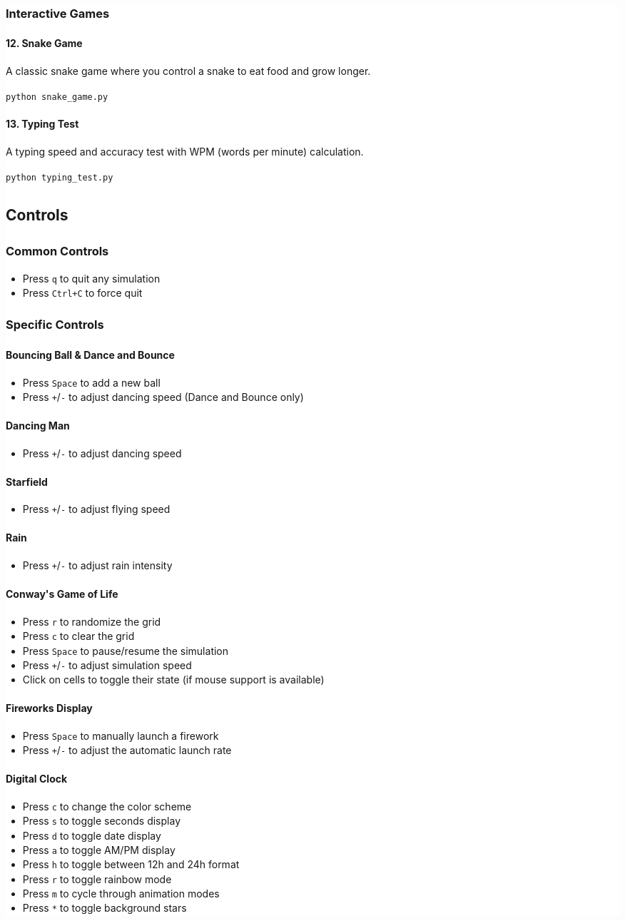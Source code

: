 ### Interactive Games

#### 12. Snake Game

A classic snake game where you control a snake to eat food and grow longer.

```
python snake_game.py
```

#### 13. Typing Test

A typing speed and accuracy test with WPM (words per minute) calculation.

```
python typing_test.py
```

## Controls

### Common Controls
- Press `q` to quit any simulation
- Press `Ctrl+C` to force quit

### Specific Controls

#### Bouncing Ball & Dance and Bounce
- Press `Space` to add a new ball
- Press `+`/`-` to adjust dancing speed (Dance and Bounce only)

#### Dancing Man
- Press `+`/`-` to adjust dancing speed

#### Starfield
- Press `+`/`-` to adjust flying speed

#### Rain
- Press `+`/`-` to adjust rain intensity

#### Conway's Game of Life
- Press `r` to randomize the grid
- Press `c` to clear the grid
- Press `Space` to pause/resume the simulation
- Press `+`/`-` to adjust simulation speed
- Click on cells to toggle their state (if mouse support is available)

#### Fireworks Display
- Press `Space` to manually launch a firework
- Press `+`/`-` to adjust the automatic launch rate

#### Digital Clock
- Press `c` to change the color scheme
- Press `s` to toggle seconds display
- Press `d` to toggle date display
- Press `a` to toggle AM/PM display
- Press `h` to toggle between 12h and 24h format
- Press `r` to toggle rainbow mode
- Press `m` to cycle through animation modes
- Press `*` to toggle background stars
